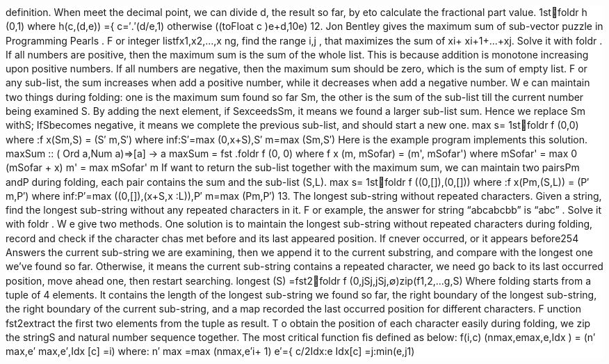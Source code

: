 definition. When meet the decimal point, we can divide d, the result so far, by eto
calculate the fractional part value.
1stfoldr h (0,1)
where
h(c,(d,e)) ={
c=′.′(d/e,1)
otherwise ((toFloat c )e+d,10e)
12. Jon Bentley gives the maximum sum of sub-vector puzzle in Programming Pearls .
F or integer listfx1,x2,...,x ng, find the range i,j , that maximizes the sum of xi+
xi+1+...+xj. Solve it with foldr .
If all numbers are positive, then the maximum sum is the sum of the whole list. This
is because addition is monotone increasing upon positive numbers. If all numbers
are negative, then the maximum sum should be zero, which is the sum of empty list.
F or any sub-list, the sum increases when add a positive number, while it decreases
when add a negative number. W e can maintain two things during folding: one is
the maximum sum found so far Sm, the other is the sum of the sub-list till the
current number being examined S. By adding the next element, if SexceedsSm, it
means we found a larger sub-list sum. Hence we replace Sm withS; IfSbecomes
negative, it means we complete the previous sub-list, and should start a new one.
max s= 1stfoldr f (0,0)
where :f x(Sm,S) = (S′
m,S′)
where inf:S′=max (0,x+S),S′
m=max (Sm,S′)
Here is the example program implements this solution.
maxSum :: ( Ord a,Num a)=>[a] -> a
maxSum = fst .foldr f (0, 0) where
f x (m, mSofar) = (m', mSofar') where
mSofar' = max 0 (mSofar + x)
m' = max mSofar' m
If want to return the sub-list together with the maximum sum, we can maintain two
pairsPm andP during folding, each pair contains the sum and the sub-list (S,L).
max s= 1stfoldr f ((0,[]),(0,[]))
where :f x(Pm,(S,L)) = (P′
m,P′)
where inf:P′=max ((0,[]),(x+S,x :L)),P′
m=max (Pm,P′)
13. The longest sub-string without repeated characters. Given a string, find the longest
sub-string without any repeated characters in it. F or example, the answer for string
“abcabcbb” is “abc” . Solve it with foldr .
W e give two methods. One solution is to maintain the longest sub-string without
repeated characters during folding, record and check if the character chas met
before and its last appeared position. If cnever occurred, or it appears before254 Answers
the current sub-string we are examining, then we append it to the current substring, and compare with the longest one we’ve found so far. Otherwise, it means
the current sub-string contains a repeated character, we need go back to its last
occurred position, move ahead one, then restart searching.
longest (S) =fst2foldr f (0,jSj,jSj,∅)zip(f1,2,...g,S)
Where folding starts from a tuple of 4 elements. It contains the length of the longest
sub-string we found so far, the right boundary of the longest sub-string, the right
boundary of the current sub-string, and a map recorded the last occurred position
for different characters. F unction fst2extract the first two elements from the tuple
as result. T o obtain the position of each character easily during folding, we zip the
stringS and natural number sequence together. The most critical function fis
defined as below:
f(i,c) (nmax,emax,e,Idx ) = (n′
max,e′
max,e′,Idx [c] =i)
where:
n′
max =max (nmax,e′ i+ 1)
e′={
c/2Idx:e
Idx[c] =j:min(e,j 1)